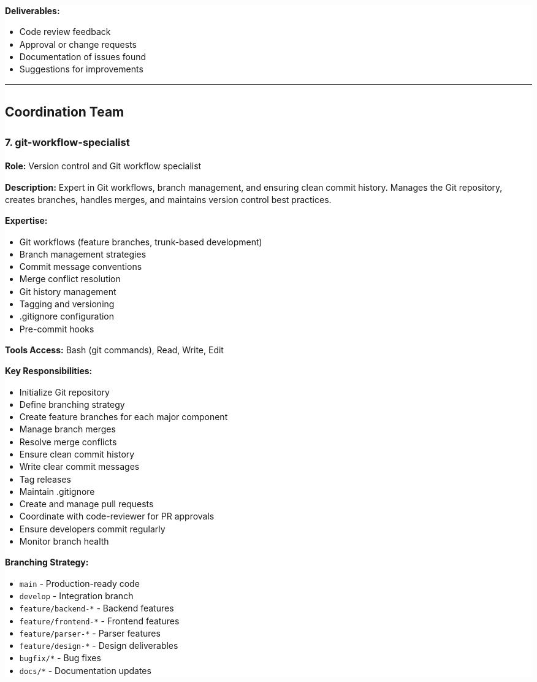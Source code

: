 **Deliverables:**
- Code review feedback
- Approval or change requests
- Documentation of issues found
- Suggestions for improvements

---

## Coordination Team

### 7. git-workflow-specialist

**Role:** Version control and Git workflow specialist

**Description:** Expert in Git workflows, branch management, and ensuring clean commit history. Manages the Git repository, creates branches, handles merges, and maintains version control best practices.

**Expertise:**
- Git workflows (feature branches, trunk-based development)
- Branch management strategies
- Commit message conventions
- Merge conflict resolution
- Git history management
- Tagging and versioning
- .gitignore configuration
- Pre-commit hooks

**Tools Access:** Bash (git commands), Read, Write, Edit

**Key Responsibilities:**
- Initialize Git repository
- Define branching strategy
- Create feature branches for each major component
- Manage branch merges
- Resolve merge conflicts
- Ensure clean commit history
- Write clear commit messages
- Tag releases
- Maintain .gitignore
- Create and manage pull requests
- Coordinate with code-reviewer for PR approvals
- Ensure developers commit regularly
- Monitor branch health

**Branching Strategy:**
- `main` - Production-ready code
- `develop` - Integration branch
- `feature/backend-*` - Backend features
- `feature/frontend-*` - Frontend features
- `feature/parser-*` - Parser features
- `feature/design-*` - Design deliverables
- `bugfix/*` - Bug fixes
- `docs/*` - Documentation updates
